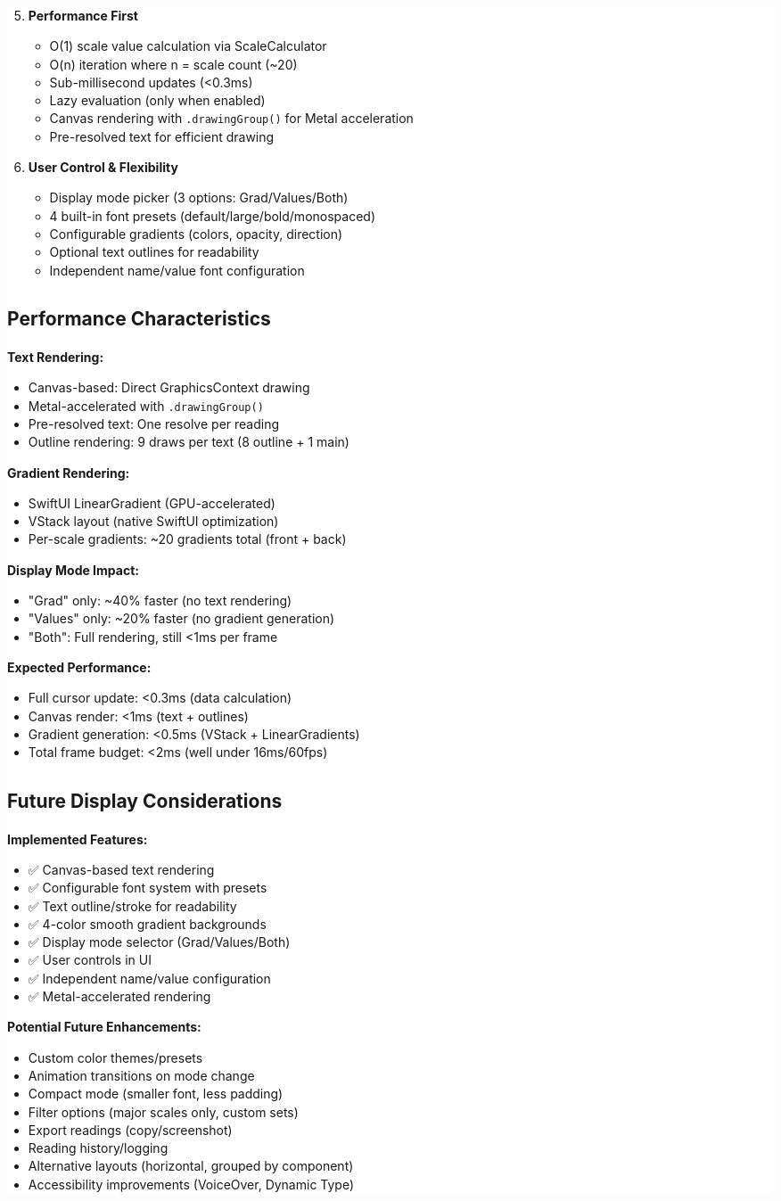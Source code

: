 5. **Performance First**
   - O(1) scale value calculation via ScaleCalculator
   - O(n) iteration where n = scale count (~20)
   - Sub-millisecond updates (<0.3ms)
   - Lazy evaluation (only when enabled)
   - Canvas rendering with `.drawingGroup()` for Metal acceleration
   - Pre-resolved text for efficient drawing

6. **User Control & Flexibility**
   - Display mode picker (3 options: Grad/Values/Both)
   - 4 built-in font presets (default/large/bold/monospaced)
   - Configurable gradients (colors, opacity, direction)
   - Optional text outlines for readability
   - Independent name/value font configuration

## Performance Characteristics

**Text Rendering:**
- Canvas-based: Direct GraphicsContext drawing
- Metal-accelerated with `.drawingGroup()`
- Pre-resolved text: One resolve per reading
- Outline rendering: 9 draws per text (8 outline + 1 main)

**Gradient Rendering:**
- SwiftUI LinearGradient (GPU-accelerated)
- VStack layout (native SwiftUI optimization)
- Per-scale gradients: ~20 gradients total (front + back)

**Display Mode Impact:**
- "Grad" only: ~40% faster (no text rendering)
- "Values" only: ~20% faster (no gradient generation)
- "Both": Full rendering, still <1ms per frame

**Expected Performance:**
- Full cursor update: <0.3ms (data calculation)
- Canvas render: <1ms (text + outlines)
- Gradient generation: <0.5ms (VStack + LinearGradients)
- Total frame budget: <2ms (well under 16ms/60fps)

## Future Display Considerations

**Implemented Features:**
- ✅ Canvas-based text rendering
- ✅ Configurable font system with presets
- ✅ Text outline/stroke for readability
- ✅ 4-color smooth gradient backgrounds
- ✅ Display mode selector (Grad/Values/Both)
- ✅ User controls in UI
- ✅ Independent name/value configuration
- ✅ Metal-accelerated rendering

**Potential Future Enhancements:**
- Custom color themes/presets
- Animation transitions on mode change
- Compact mode (smaller font, less padding)
- Filter options (major scales only, custom sets)
- Export readings (copy/screenshot)
- Reading history/logging
- Alternative layouts (horizontal, grouped by component)
- Accessibility improvements (VoiceOver, Dynamic Type)
